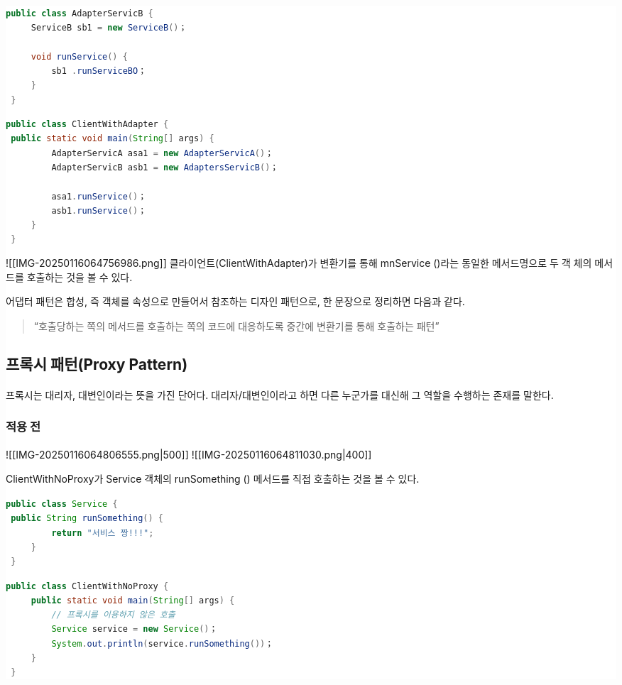 ```java
public class AdapterServicB {
	 ServiceB sb1 = new ServiceB()；

	 void runService() {
		 sb1 .runServiceBO；
	 }
 }
```

```java
public class ClientWithAdapter {
 public static void main(String[] args) {
		 AdapterServicA asa1 = new AdapterServicA()；
		 AdapterServicB asb1 = new AdaptersServicB()；

		 asa1.runService()；
		 asb1.runService()；
	 }
 }
```
![[IMG-20250116064756986.png]]
클라이언트(ClientWithAdapter)가 변환기를 통해 mnService ()라는 동일한 메서드명으로 두 객 체의 메서드를 호출하는 것을 볼 수 있다.

어댑터 패턴은 합성, 즉 객체를 속성으로 만들어서 참조하는 디자인 패턴으로, 한 문장으로 정리하면 다음과 같다.

> “호출당하는 쪽의 메서드를 호출하는 쪽의 코드에 대응하도록 중간에 변환기를 통해 호출하는 패턴”


## 프록시 패턴(Proxy Pattern)
프록시는 대리자, 대변인이라는 뜻을 가진 단어다. 대리자/대변인이라고 하면 다른 누군가를 대신해 그 역할을 수행하는 존재를 말한다.

### 적용 전
![[IMG-20250116064806555.png|500]]
![[IMG-20250116064811030.png|400]]

ClientWithNoProxy가 Service 객체의 runSomething () 메서드를 직접 호출하는 것을 볼 수 있다.
```java
public class Service {
 public String runSomething() {
		 return "서비스 짱!!!";
	 }
 }
```

```java
public class ClientWithNoProxy {
	 public static void main(String[] args) {
		 // 프록시를 이용하지 않은 호출
		 Service service = new Service()；
		 System.out.println(service.runSomething())；
	 }
 }
```
